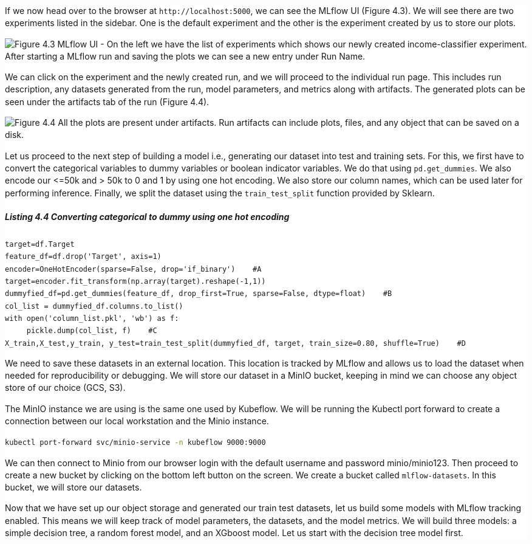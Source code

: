 If we now head over to the browser at `http://localhost:5000`, we can see the MLflow UI (Figure 4.3). We will see there are two experiments listed in the sidebar. One is the default experiment and the other is the experiment created by us to store our plots.

![Figure 4.3 MLflow UI - On the left we have the list of experiments which shows our newly created income-classifier experiment. After starting a MLflow run and saving the plots we can see a new entry under Run Name.](https://drek4537l1klr.cloudfront.net/tanweihao2/v-5/Figures/04__image005.png)

We can click on the experiment and the newly created run, and we will proceed to the individual run page. This includes run description, any datasets generated from the run, model parameters, and metrics along with artifacts. The generated plots can be seen under the artifacts tab of the run (Figure 4.4).

![Figure 4.4 All the plots are present under artifacts. Run artifacts can include plots, files, and any object that can be saved on a disk.](https://drek4537l1klr.cloudfront.net/tanweihao2/v-5/Figures/04__image007.png)

Let us proceed to the next step of building a model i.e., generating our dataset into test and training sets. For this, we first have to convert the categorical variables to dummy variables or boolean indicator variables. We do that using `pd.get_dummies`. We also encode our <=50k and > 50k to 0 and 1 by using one hot encoding. We also store our column names, which can be used later for performing inference. Finally, we split the dataset using the `train_test_split` function provided by Sklearn.

##### Listing 4.4 Converting categorical to dummy using one hot encoding

```
target=df.Target
feature_df=df.drop('Target', axis=1)
encoder=OneHotEncoder(sparse=False, drop='if_binary')    #A
target=encoder.fit_transform(np.array(target).reshape(-1,1))    
dummyfied_df=pd.get_dummies(feature_df, drop_first=True, sparse=False, dtype=float)    #B
col_list = dummyfied_df.columns.to_list()
with open('column_list.pkl', 'wb') as f:
     pickle.dump(col_list, f)    #C
X_train,X_test,y_train, y_test=train_test_split(dummyfied_df, target, train_size=0.80, shuffle=True)    #D
```

We need to save these datasets in an external location. This location is tracked by MLflow and allows us to load the dataset when needed for reproducibility or debugging. We will store our dataset in a MinIO bucket, keeping in mind we can choose any object store of our choice (GCS, S3).

The MinIO instance we are using is the same one used by Kubeflow. We will be running the Kubectl port forward to create a connection between our local workstation and the Minio instance.

```bash
kubectl port-forward svc/minio-service -n kubeflow 9000:9000
```

We can then connect to Minio from our browser login with the default username and password minio/minio123. Then proceed to create a new bucket by clicking on the bottom left button on the screen. We create a bucket called `mlflow-datasets`. In this bucket, we will store our datasets.

Now that we have set up our object storage and generated our train test datasets, let us build some models with MLflow tracking enabled. This means we will keep track of model parameters, the datasets, and the model metrics. We will build three models: a simple decision tree, a random forest model, and an XGboost model. Let us start with the decision tree model first.
